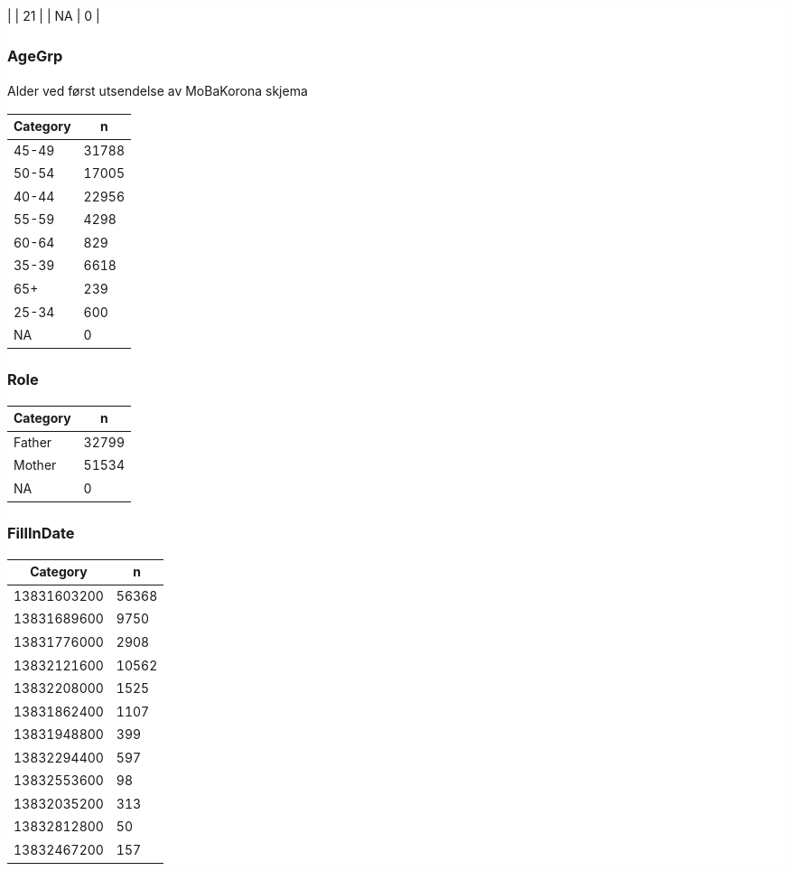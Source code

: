 |  | 21 |
| NA | 0 |


### AgeGrp
Alder ved først utsendelse av MoBaKorona skjema


| Category | n |
| -------- | - |
| 45-49 | 31788 |
| 50-54 | 17005 |
| 40-44 | 22956 |
| 55-59 | 4298 |
| 60-64 | 829 |
| 35-39 | 6618 |
| 65+ | 239 |
| 25-34 | 600 |
| NA | 0 |


### Role


| Category | n |
| -------- | - |
| Father | 32799 |
| Mother | 51534 |
| NA | 0 |


### FillInDate


| Category | n |
| -------- | - |
| 13831603200 | 56368 |
| 13831689600 | 9750 |
| 13831776000 | 2908 |
| 13832121600 | 10562 |
| 13832208000 | 1525 |
| 13831862400 | 1107 |
| 13831948800 | 399 |
| 13832294400 | 597 |
| 13832553600 | 98 |
| 13832035200 | 313 |
| 13832812800 | 50 |
| 13832467200 | 157 |